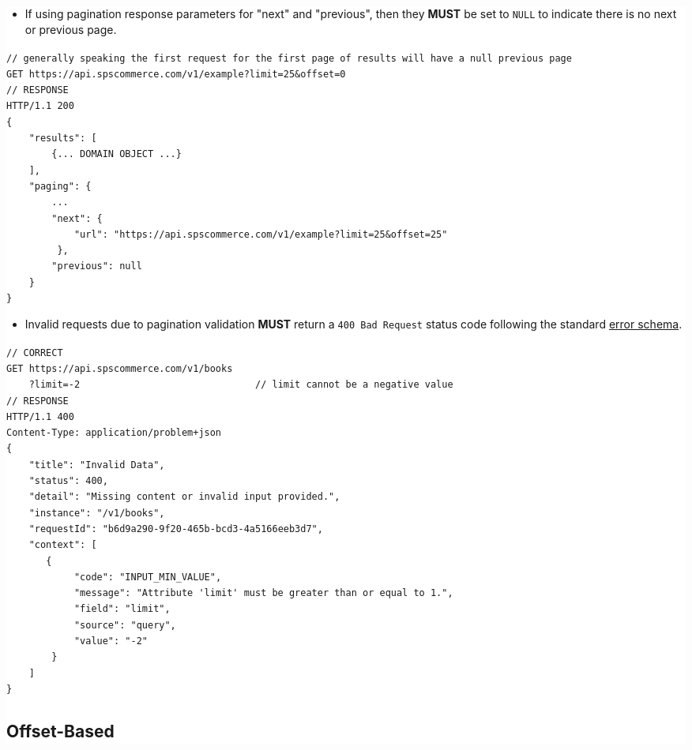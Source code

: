 - If using pagination response parameters for "next" and "previous", then they **MUST** be set to `NULL` to indicate there is no next or previous page.

```
// generally speaking the first request for the first page of results will have a null previous page
GET https://api.spscommerce.com/v1/example?limit=25&offset=0
// RESPONSE
HTTP/1.1 200
{
    "results": [
        {... DOMAIN OBJECT ...}
    ],
    "paging": {
        ...
        "next": {
            "url": "https://api.spscommerce.com/v1/example?limit=25&offset=25"
         },
        "previous": null
    }
}
```

- Invalid requests due to pagination validation **MUST** return a `400 Bad Request` status code following the standard [error schema](errors.md#400-bad-request).

```
// CORRECT
GET https://api.spscommerce.com/v1/books
    ?limit=-2                               // limit cannot be a negative value
// RESPONSE
HTTP/1.1 400
Content-Type: application/problem+json
{
    "title": "Invalid Data",
    "status": 400,
    "detail": "Missing content or invalid input provided.",
    "instance": "/v1/books",
    "requestId": "b6d9a290-9f20-465b-bcd3-4a5166eeb3d7",
    "context": [
       {
            "code": "INPUT_MIN_VALUE",
            "message": "Attribute 'limit' must be greater than or equal to 1.",
            "field": "limit",
            "source": "query",
            "value": "-2"
        }
    ]
}

```

## Offset-Based

